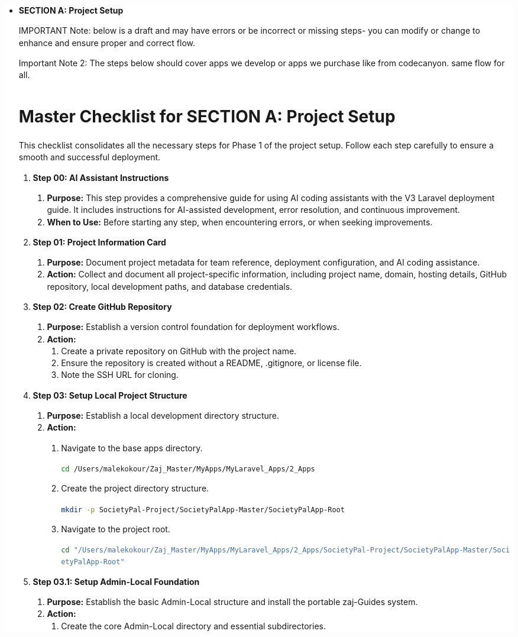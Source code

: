 - **SECTION A: Project Setup**
    
    IMPORTANT Note: below is a draft and may have errors or be incorrect or missing steps- you can modify or change to enhance and ensure proper and correct flow.
    
    Important Note 2: The steps below should cover apps we develop or apps we purchase like from codecanyon. same flow for all.
    
    # Master Checklist for **SECTION A: Project Setup**
    
    This checklist consolidates all the necessary steps for Phase 1 of the project setup. Follow each step carefully to ensure a smooth and successful deployment.
    
    1. **Step 00: AI Assistant Instructions**
        1. **Purpose:** This step provides a comprehensive guide for using AI coding assistants with the V3 Laravel deployment guide. It includes instructions for AI-assisted development, error resolution, and continuous improvement.
        2. **When to Use:** Before starting any step, when encountering errors, or when seeking improvements.
    2. **Step 01: Project Information Card**
        1. **Purpose:** Document project metadata for team reference, deployment configuration, and AI coding assistance.
        2. **Action:** Collect and document all project-specific information, including project name, domain, hosting details, GitHub repository, local development paths, and database credentials.
    3. **Step 02: Create GitHub Repository**
        1. **Purpose:** Establish a version control foundation for deployment workflows.
        2. **Action:**
            1. Create a private repository on GitHub with the project name.
            2. Ensure the repository is created without a README, .gitignore, or license file.
            3. Note the SSH URL for cloning.
    4. **Step 03: Setup Local Project Structure**
        1. **Purpose:** Establish a local development directory structure.
        2. **Action:**
            1. Navigate to the base apps directory.
                
                ```bash
                cd /Users/malekokour/Zaj_Master/MyApps/MyLaravel_Apps/2_Apps
                
                ```
                
            2. Create the project directory structure.
                
                ```bash
                mkdir -p SocietyPal-Project/SocietyPalApp-Master/SocietyPalApp-Root
                
                ```
                
            3. Navigate to the project root.
                
                ```bash
                cd "/Users/malekokour/Zaj_Master/MyApps/MyLaravel_Apps/2_Apps/SocietyPal-Project/SocietyPalApp-Master/SocietyPalApp-Root"
                
                ```
                
    5. **Step 03.1: Setup Admin-Local Foundation**
        1. **Purpose:** Establish the basic Admin-Local structure and install the portable zaj-Guides system.
        2. **Action:**
            1. Create the core Admin-Local directory and essential subdirectories.
                